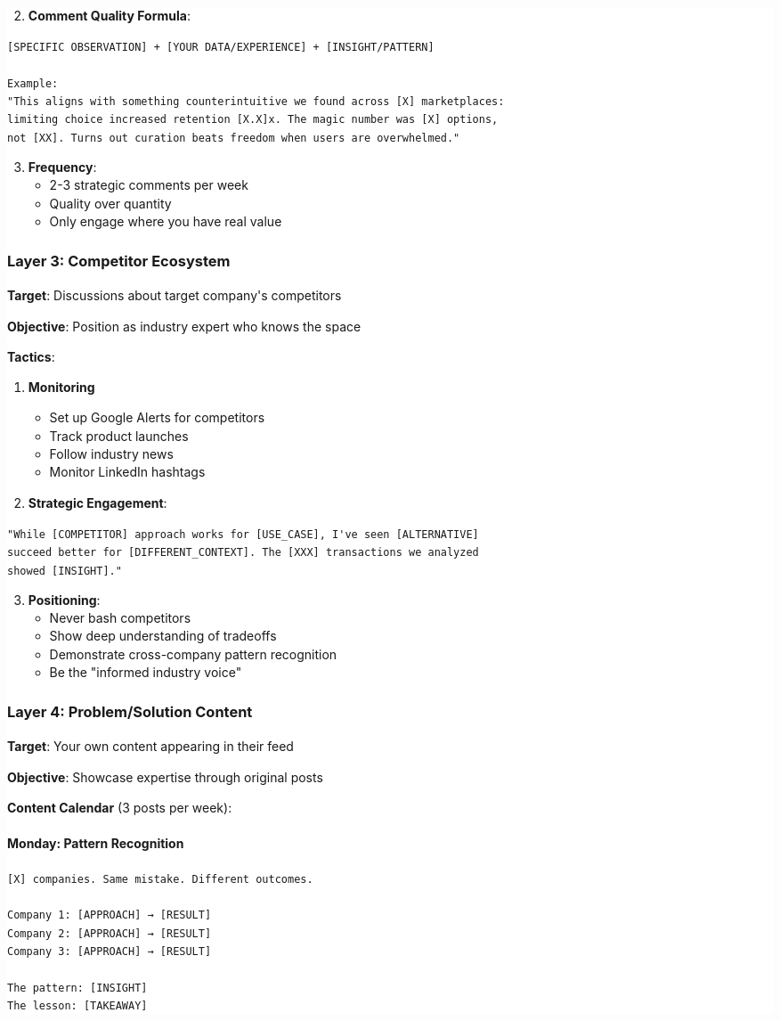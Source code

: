 2. **Comment Quality Formula**:
```
[SPECIFIC OBSERVATION] + [YOUR DATA/EXPERIENCE] + [INSIGHT/PATTERN]

Example:
"This aligns with something counterintuitive we found across [X] marketplaces:
limiting choice increased retention [X.X]x. The magic number was [X] options,
not [XX]. Turns out curation beats freedom when users are overwhelmed."
```

3. **Frequency**:
   - 2-3 strategic comments per week
   - Quality over quantity
   - Only engage where you have real value

### Layer 3: Competitor Ecosystem

**Target**: Discussions about target company's competitors

**Objective**: Position as industry expert who knows the space

**Tactics**:
1. **Monitoring**
   - Set up Google Alerts for competitors
   - Track product launches
   - Follow industry news
   - Monitor LinkedIn hashtags

2. **Strategic Engagement**:
```
"While [COMPETITOR] approach works for [USE_CASE], I've seen [ALTERNATIVE]
succeed better for [DIFFERENT_CONTEXT]. The [XXX] transactions we analyzed
showed [INSIGHT]."
```

3. **Positioning**:
   - Never bash competitors
   - Show deep understanding of tradeoffs
   - Demonstrate cross-company pattern recognition
   - Be the "informed industry voice"

### Layer 4: Problem/Solution Content

**Target**: Your own content appearing in their feed

**Objective**: Showcase expertise through original posts

**Content Calendar** (3 posts per week):

#### Monday: Pattern Recognition
```
[X] companies. Same mistake. Different outcomes.

Company 1: [APPROACH] → [RESULT]
Company 2: [APPROACH] → [RESULT]
Company 3: [APPROACH] → [RESULT]

The pattern: [INSIGHT]
The lesson: [TAKEAWAY]
```
